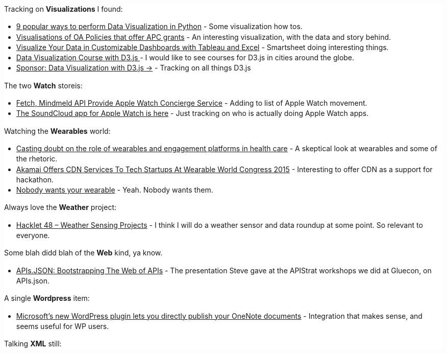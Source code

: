 <p>Tracking on&nbsp;<strong>Visualizations</strong>&nbsp;I found:</p>
<ul>
<li><a href="http://www.analyticsvidhya.com/blog/2015/05/data-visualization-python/">9 popular ways to perform Data Visualization in Python</a> - Some visualization how tos.</li>
<li><a href="http://access.okfn.org/2015/05/21/apc-viz/">Visualisations of OA Policies that offer APC grants</a> - An interesting visualization, with the data and story behind.</li>
<li><a href="http://www.smartsheet.com/blog/visualize-data-customizable-dashboards-tableau-and-excel">Visualize Your Data in Customizable Dashboards with Tableau and Excel</a> - Smartsheet doing interesting things.</li>
<li><a href="http://www.thisismetis.com/data-visualization-d3-course">Data Visualization Course with D3.js&nbsp;</a>- I would like to see courses for D3.js in cities around the globe.</li>
<li><a href="http://www.thisismetis.com/data-visualization-d3-course">Sponsor: Data Visualization with D3.js &rarr;</a> - Tracking on all things D3.js</li>
</ul>
<p>The two&nbsp;<strong>Watch</strong>&nbsp;storeis:</p>
<ul>
<li><a href="http://www.programmableweb.com/news/fetch-mindmeld-api-provide-apple-watch-concierge-service/2015/05/19">Fetch, Mindmeld API Provide Apple Watch Concierge Service</a> - Adding to list of Apple Watch movement.</li>
<li><a href="https://blog.soundcloud.com/2015/05/18/the-soundcloud-app-for-apple-watch-is-here/">The SoundCloud app for Apple Watch is here</a> - Just tracking on who is actually doing Apple Watch apps.</li>
</ul>
<p>Watching the&nbsp;<strong>Wearables</strong>&nbsp;world:</p>
<ul>
<li><a href="http://venturebeat.com/2015/05/22/casting-doubt-on-the-role-of-wearables-and-engagement-platforms-in-health-care/">Casting doubt on the role of wearables and engagement platforms in health care</a> - A skeptical look at wearables and some of the rhetoric.</li>
<li><a href="http://www.akamai.com/html/about/press/releases/2015/press-052015-2.html">Akamai Offers CDN Services To Tech Startups At Wearable World Congress 2015</a> - Interesting to offer CDN as a support for hackathon.</li>
<li><a href="http://venturebeat.com/2015/05/20/dylans-desk-nobody-wants-your-wearable/">Nobody wants your wearable</a> - Yeah. Nobody wants them.</li>
</ul>
<p>Always love the&nbsp;<strong>Weather</strong>&nbsp;project:</p>
<ul>
<li><a href="http://hackaday.com/2015/05/23/hacklet-48-weather-sensing-projects/">Hacklet 48 &ndash; Weather Sensing Projects</a> - I think I will do a weather sensor and data roundup at some point. So relevant to everyone.</li>
</ul>
<p>Some blah didd blah of the&nbsp;<strong>Web</strong>&nbsp;kind, ya know.</p>
<ul>
<li><a href="http://www.3scale.net/2015/05/apis-json-bootstrapping-the-web-of-apis/">APIs.JSON: Bootstrapping The Web of APIs</a> - The presentation Steve gave at the APIStrat workshops we did at Gluecon, on APIs.json.</li>
</ul>
<p>A single&nbsp;<strong>Wordpress</strong>&nbsp;item:</p>
<ul>
<li><a href="http://thenextweb.com/apps/2015/05/22/microsofts-new-wordpress-plugin-lets-you-directly-publish-your-onenote-documents/">Microsoft&rsquo;s new WordPress plugin lets you directly publish your OneNote documents</a> - Integration that makes sense, and seems useful for WP users.</li>
</ul>
<p>Talking&nbsp;<strong>XML</strong>&nbsp;still:</p>
<ul>
